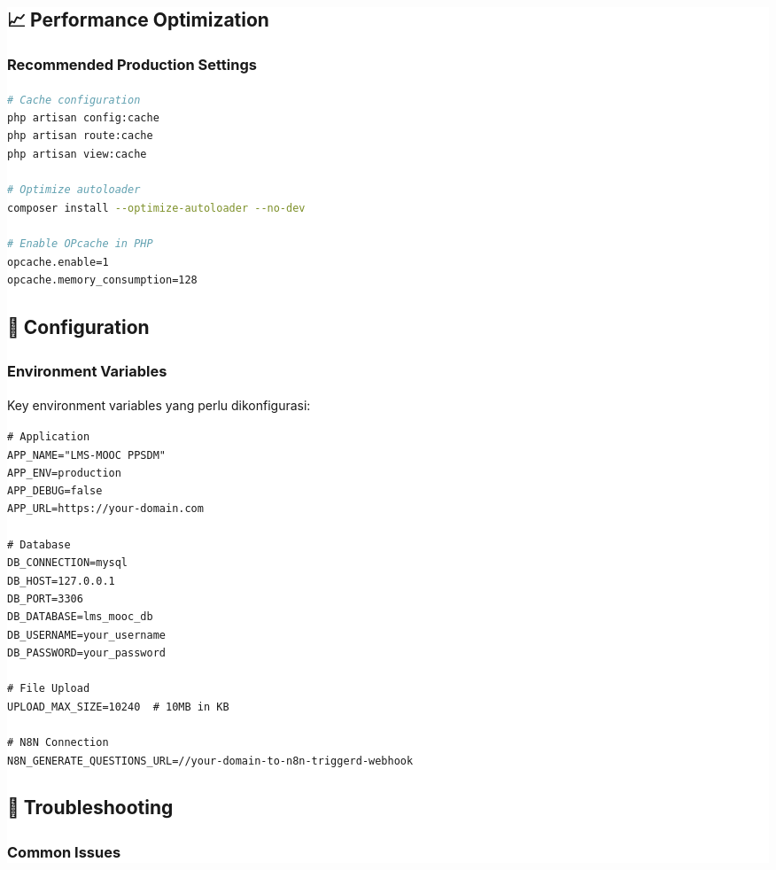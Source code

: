 ## 📈 Performance Optimization

### Recommended Production Settings

```bash
# Cache configuration
php artisan config:cache
php artisan route:cache
php artisan view:cache

# Optimize autoloader
composer install --optimize-autoloader --no-dev

# Enable OPcache in PHP
opcache.enable=1
opcache.memory_consumption=128
```

## 🔧 Configuration

### Environment Variables

Key environment variables yang perlu dikonfigurasi:

```env
# Application
APP_NAME="LMS-MOOC PPSDM"
APP_ENV=production
APP_DEBUG=false
APP_URL=https://your-domain.com

# Database
DB_CONNECTION=mysql
DB_HOST=127.0.0.1
DB_PORT=3306
DB_DATABASE=lms_mooc_db
DB_USERNAME=your_username
DB_PASSWORD=your_password

# File Upload
UPLOAD_MAX_SIZE=10240  # 10MB in KB

# N8N Connection
N8N_GENERATE_QUESTIONS_URL=//your-domain-to-n8n-triggerd-webhook
```

## 🐛 Troubleshooting

### Common Issues
